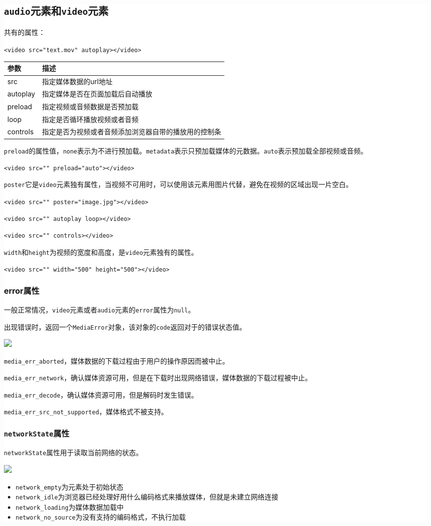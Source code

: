 ## `audio`元素和`video`元素

共有的属性：

`<video src="text.mov" autoplay></video>`

|参数|	描述|
|:---|:---|
|src|指定媒体数据的url地址|
|autoplay|指定媒体是否在页面加载后自动播放|
|preload|指定视频或音频数据是否预加载|
|loop|指定是否循环播放视频或者音频|
|controls|指定是否为视频或者音频添加浏览器自带的播放用的控制条|

`preload`的属性值，`none`表示为不进行预加载。`metadata`表示只预加载媒体的元数据。`auto`表示预加载全部视频或音频。

`<video src="" preload="auto"></video>`

`poster`它是`video`元素独有属性，当视频不可用时，可以使用该元素用图片代替，避免在视频的区域出现一片空白。

`<video src="" poster="image.jpg"></video>`

`<video src="" autoplay loop></video>`

`<video src="" controls></video>`

`width`和`height`为视频的宽度和高度，是`video`元素独有的属性。

`<video src="" width="500" height="500"></video>`

### error属性

一般正常情况，`video`元素或者`audio`元素的`error`属性为`null`。

出现错误时，返回一个`MediaError`对象，该对象的`code`返回对于的错误状态值。

![](https://user-gold-cdn.xitu.io/2020/3/7/170b590e1e1597ef?w=982&h=358&f=png&s=38429)

`media_err_aborted`，媒体数据的下载过程由于用户的操作原因而被中止。

`media_err_network`，确认媒体资源可用，但是在下载时出现网络错误，媒体数据的下载过程被中止。

`media_err_decode`，确认媒体资源可用，但是解码时发生错误。

`media_err_src_not_supported`，媒体格式不被支持。

### `networkState`属性

`networkState`属性用于读取当前网络的状态。

![](https://user-gold-cdn.xitu.io/2020/3/7/170b59b24f18c164?w=911&h=407&f=png&s=36809)

- `network_empty`为元素处于初始状态
- `network_idle`为浏览器已经处理好用什么编码格式来播放媒体，但就是未建立网络连接
- `network_loading`为媒体数据加载中
- `network_no_source`为没有支持的编码格式，不执行加载
